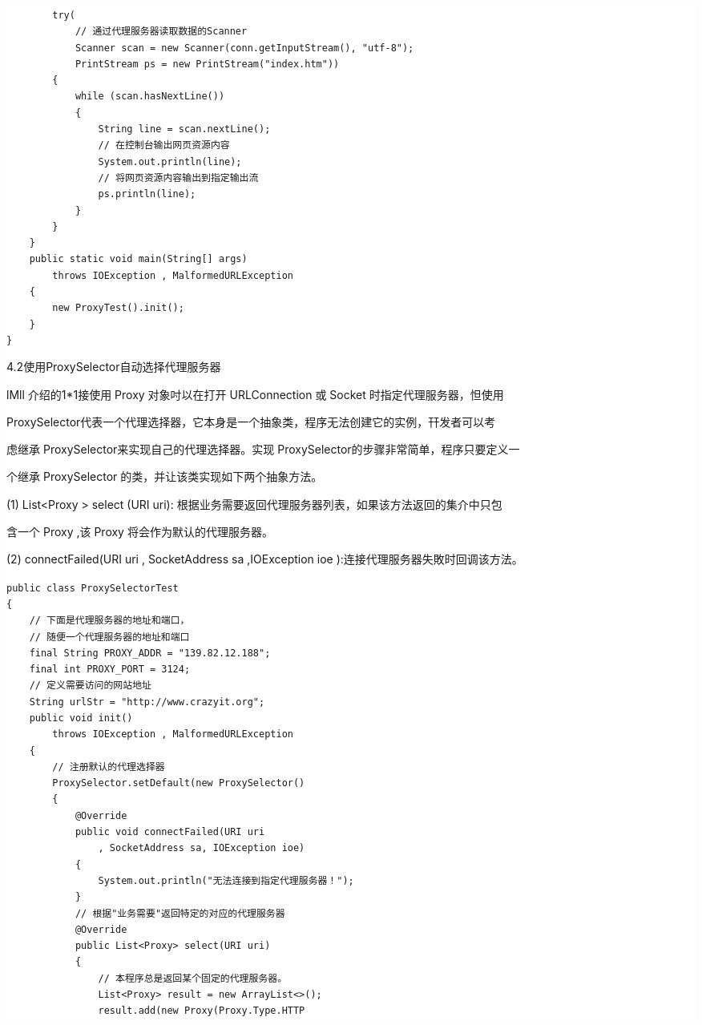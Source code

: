 ```
        try(
            // 通过代理服务器读取数据的Scanner
            Scanner scan = new Scanner(conn.getInputStream(), "utf-8");
            PrintStream ps = new PrintStream("index.htm"))
        {
            while (scan.hasNextLine())
            {
                String line = scan.nextLine();
                // 在控制台输出网页资源内容
                System.out.println(line);
                // 将网页资源内容输出到指定输出流
                ps.println(line);
            }
        }
    }
    public static void main(String[] args)
        throws IOException , MalformedURLException
    {
        new ProxyTest().init();
    }
}
```

4.2使用ProxySelector自动选择代理服务器

lMll 介绍的1\*1接使用 Proxy 对象吋以在打开 URLConnection 或 Socket 时指定代理服务器，怛使用

ProxySelector代表一个代理选择器，它本身是一个抽象类，程序无法创建它的实例，幵发者可以考

虑继承 ProxySelector来实现自己的代理选择器。实现 ProxySelector的步骤非常简单，程序只要定义一

个继承 ProxySelector 的类，并让该类实现如下两个抽象方法。

\(1\) List&lt;Proxy &gt; select \(URI uri\): 根据业务需要返回代理服务器列表，如果该方法返回的集介中只包

含一个 Proxy ,该 Proxy 将会作为默认的代理服务器。

\(2\) connectFailed\(URI uri ,  SocketAddress sa ,IOException ioe \):连接代理服务器失敗时回调该方法。

```
public class ProxySelectorTest
{
    // 下面是代理服务器的地址和端口，
    // 随便一个代理服务器的地址和端口
    final String PROXY_ADDR = "139.82.12.188";
    final int PROXY_PORT = 3124;
    // 定义需要访问的网站地址
    String urlStr = "http://www.crazyit.org";
    public void init()
        throws IOException , MalformedURLException
    {
        // 注册默认的代理选择器
        ProxySelector.setDefault(new ProxySelector()
        {
            @Override
            public void connectFailed(URI uri
                , SocketAddress sa, IOException ioe)
            {
                System.out.println("无法连接到指定代理服务器！");
            }
            // 根据"业务需要"返回特定的对应的代理服务器
            @Override
            public List<Proxy> select(URI uri)
            {
                // 本程序总是返回某个固定的代理服务器。
                List<Proxy> result = new ArrayList<>();
                result.add(new Proxy(Proxy.Type.HTTP
```